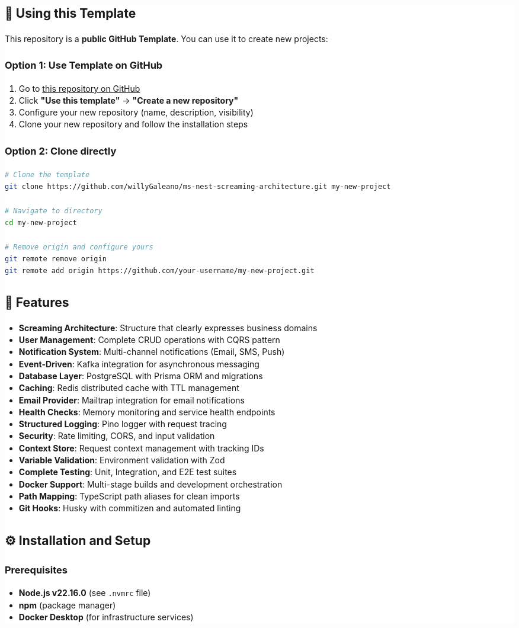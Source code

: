 ## 🎁 Using this Template

This repository is a **public GitHub Template**. You can use it to create new projects:

### Option 1: Use Template on GitHub

1. Go to [this repository on GitHub](https://github.com/willyGaleano/ms-nest-screaming-architecture)
2. Click **"Use this template"** → **"Create a new repository"**
3. Configure your new repository (name, description, visibility)
4. Clone your new repository and follow the installation steps

### Option 2: Clone directly

```bash
# Clone the template
git clone https://github.com/willyGaleano/ms-nest-screaming-architecture.git my-new-project

# Navigate to directory
cd my-new-project

# Remove origin and configure yours
git remote remove origin
git remote add origin https://github.com/your-username/my-new-project.git
```

## 🚀 Features

- **Screaming Architecture**: Structure that clearly expresses business domains
- **User Management**: Complete CRUD operations with CQRS pattern
- **Notification System**: Multi-channel notifications (Email, SMS, Push)
- **Event-Driven**: Kafka integration for asynchronous messaging
- **Database Layer**: PostgreSQL with Prisma ORM and migrations
- **Caching**: Redis distributed cache with TTL management
- **Email Provider**: Mailtrap integration for email notifications
- **Health Checks**: Memory monitoring and service health endpoints
- **Structured Logging**: Pino logger with request tracing
- **Security**: Rate limiting, CORS, and input validation
- **Context Store**: Request context management with tracking IDs
- **Variable Validation**: Environment validation with Zod
- **Complete Testing**: Unit, Integration, and E2E test suites
- **Docker Support**: Multi-stage builds and development orchestration
- **Path Mapping**: TypeScript path aliases for clean imports
- **Git Hooks**: Husky with commitizen and automated linting

## ⚙️ Installation and Setup

### Prerequisites

- **Node.js v22.16.0** (see `.nvmrc` file)
- **npm** (package manager)
- **Docker Desktop** (for infrastructure services)
